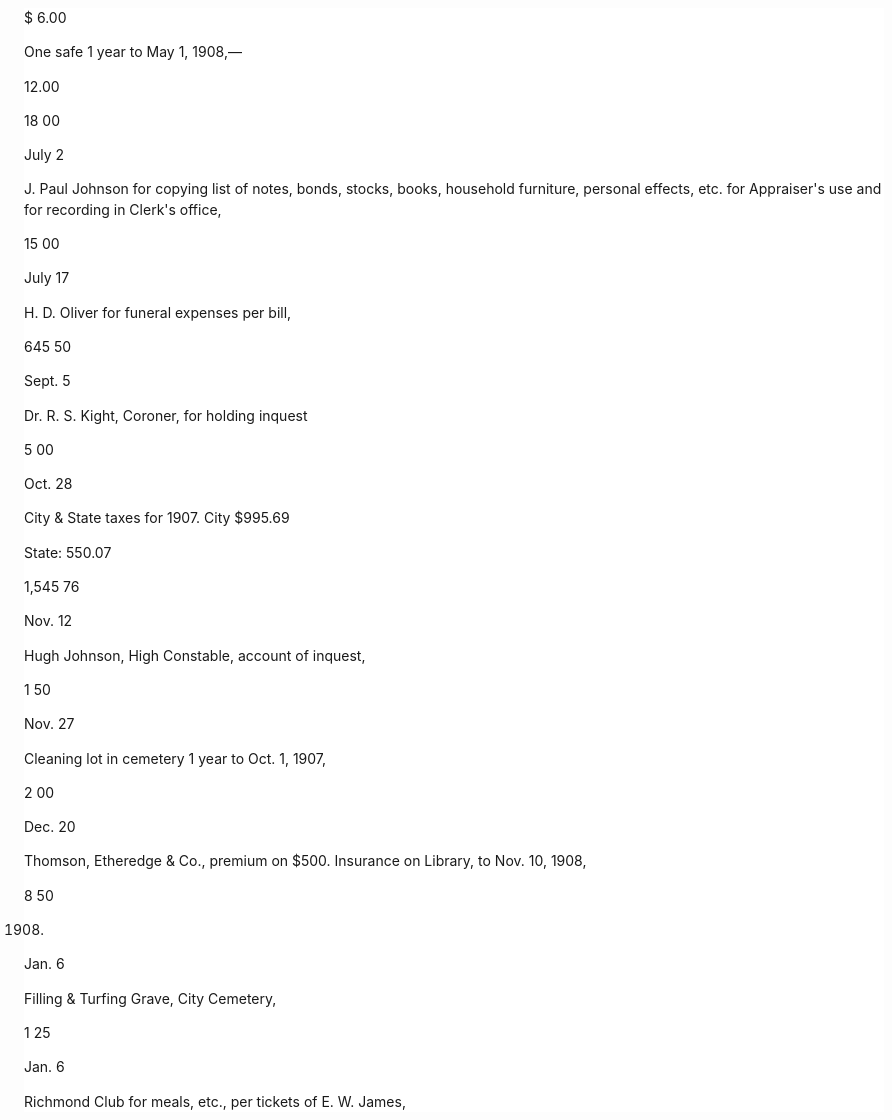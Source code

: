 $ 6.00

One safe 1 year to May 1, 1908,—

12.00

18 00

July 2

J. Paul Johnson for copying list of notes, bonds, stocks, books, household furniture, personal effects, etc. for Appraiser's use and for recording in Clerk's office,

15 00

July 17

H. D. Oliver for funeral expenses per bill,

645 50

Sept. 5

Dr. R. S. Kight, Coroner, for holding inquest

5 00

Oct. 28

City & State taxes for 1907. City $995.69

State: 550.07

1,545 76

Nov. 12

Hugh Johnson, High Constable, account of inquest,

1 50

Nov. 27

Cleaning lot in cemetery 1 year to Oct. 1, 1907,

2 00

Dec. 20

Thomson, Etheredge & Co., premium on $500. Insurance on Library, to Nov. 10, 1908,

8 50

1908.

Jan. 6

Filling & Turfing Grave, City Cemetery,

1 25

Jan. 6

Richmond Club for meals, etc., per tickets of E. W. James,
